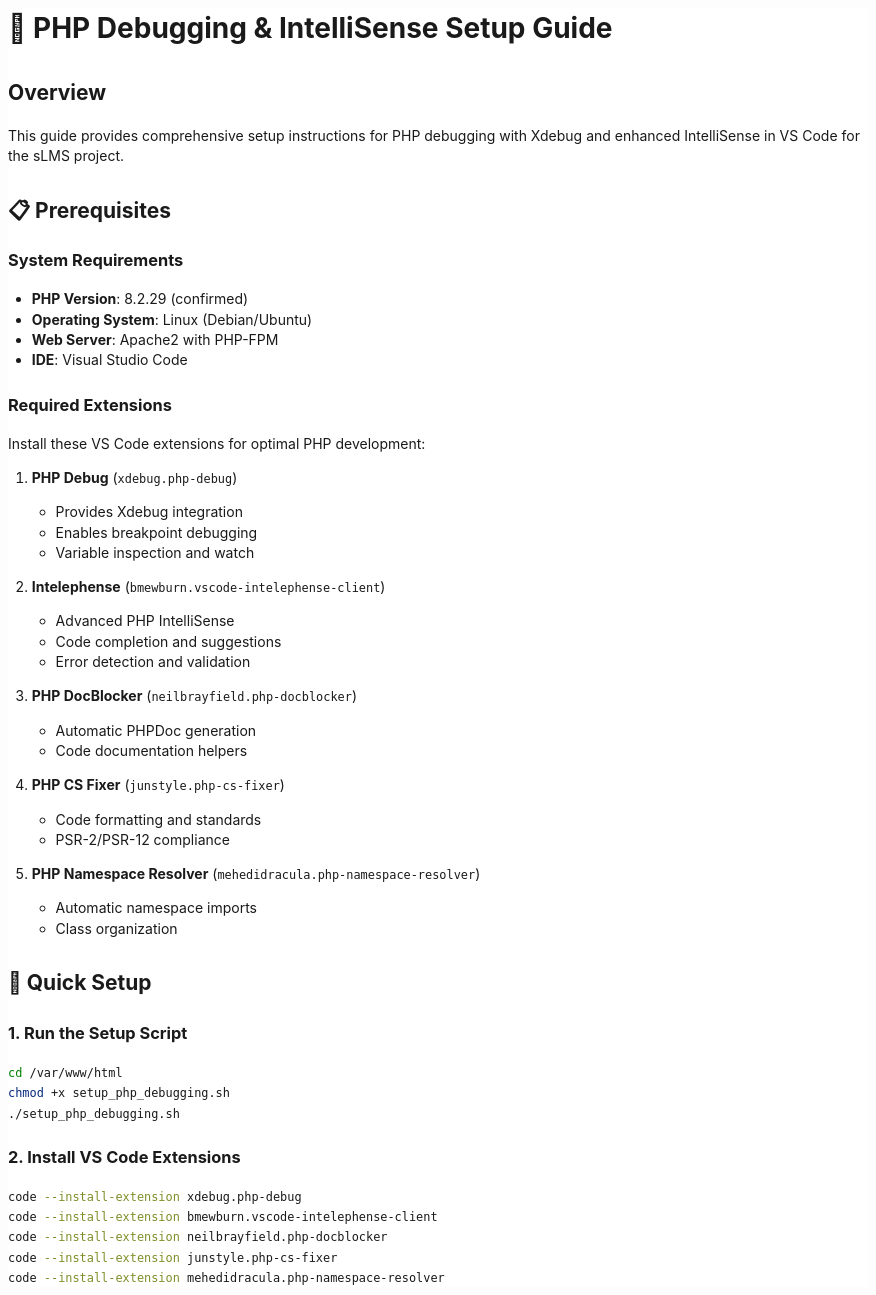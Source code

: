 # 🔧 PHP Debugging & IntelliSense Setup Guide

## Overview
This guide provides comprehensive setup instructions for PHP debugging with Xdebug and enhanced IntelliSense in VS Code for the sLMS project.

## 📋 Prerequisites

### System Requirements
- **PHP Version**: 8.2.29 (confirmed)
- **Operating System**: Linux (Debian/Ubuntu)
- **Web Server**: Apache2 with PHP-FPM
- **IDE**: Visual Studio Code

### Required Extensions
Install these VS Code extensions for optimal PHP development:

1. **PHP Debug** (`xdebug.php-debug`)
   - Provides Xdebug integration
   - Enables breakpoint debugging
   - Variable inspection and watch

2. **Intelephense** (`bmewburn.vscode-intelephense-client`)
   - Advanced PHP IntelliSense
   - Code completion and suggestions
   - Error detection and validation

3. **PHP DocBlocker** (`neilbrayfield.php-docblocker`)
   - Automatic PHPDoc generation
   - Code documentation helpers

4. **PHP CS Fixer** (`junstyle.php-cs-fixer`)
   - Code formatting and standards
   - PSR-2/PSR-12 compliance

5. **PHP Namespace Resolver** (`mehedidracula.php-namespace-resolver`)
   - Automatic namespace imports
   - Class organization

## 🚀 Quick Setup

### 1. Run the Setup Script
```bash
cd /var/www/html
chmod +x setup_php_debugging.sh
./setup_php_debugging.sh
```

### 2. Install VS Code Extensions
```bash
code --install-extension xdebug.php-debug
code --install-extension bmewburn.vscode-intelephense-client
code --install-extension neilbrayfield.php-docblocker
code --install-extension junstyle.php-cs-fixer
code --install-extension mehedidracula.php-namespace-resolver
```
